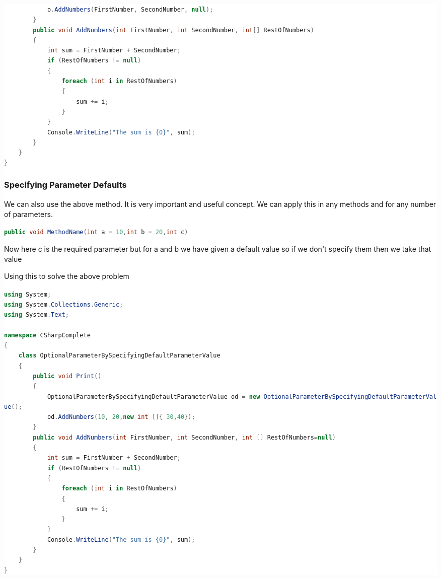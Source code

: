 ```C#
            o.AddNumbers(FirstNumber, SecondNumber, null);
        }
        public void AddNumbers(int FirstNumber, int SecondNumber, int[] RestOfNumbers)
        {
            int sum = FirstNumber + SecondNumber;
            if (RestOfNumbers != null)
            {
                foreach (int i in RestOfNumbers)
                {
                    sum += i;
                }
            }
            Console.WriteLine("The sum is {0}", sum);
        }
    }
}

```

### **Specifying Parameter Defaults**

We can also use the above method. It is very important and useful concept. We can apply this in any methods and for any number of parameters.

```C#
public void MethodName(int a = 10,int b = 20,int c)
```

Now here c is the required parameter but for a and b we have given a default value so if we don't specify them then we take that value

Using this to solve the above problem

```C#
using System;
using System.Collections.Generic;
using System.Text;

namespace CSharpComplete
{
    class OptionalParameterBySpecifyingDefaultParameterValue
    {
        public void Print()
        {
            OptionalParameterBySpecifyingDefaultParameterValue od = new OptionalParameterBySpecifyingDefaultParameterValue();
            od.AddNumbers(10, 20,new int []{ 30,40});
        }
        public void AddNumbers(int FirstNumber, int SecondNumber, int [] RestOfNumbers=null)
        {
            int sum = FirstNumber + SecondNumber;
            if (RestOfNumbers != null)
            {
                foreach (int i in RestOfNumbers)
                {
                    sum += i;
                }
            }
            Console.WriteLine("The sum is {0}", sum);
        }
    }
}

```
